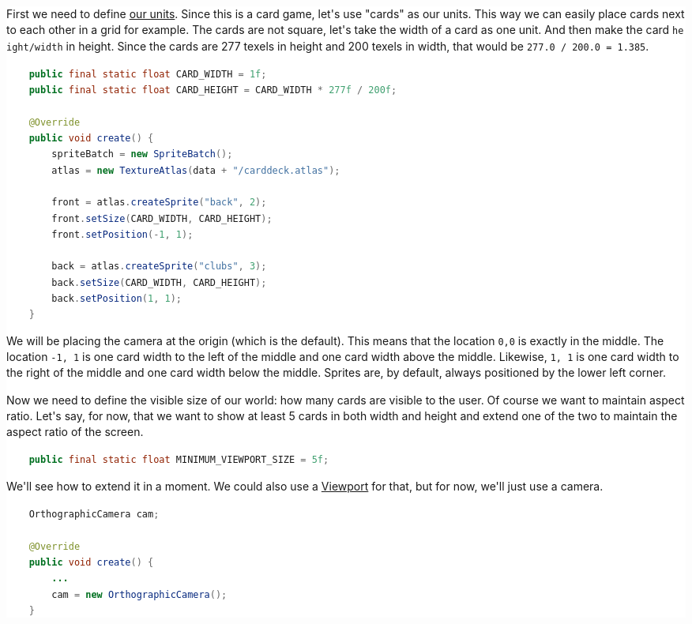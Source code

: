 First we need to define <a href="https://github.com/libgdx/libgdx/wiki/Coordinate-systems#world-coordinates"
target="_blank">our units</a>. Since this is a card game, let's use "cards" as our units. This way
we can easily place cards next to each other in a grid for example. The cards are not square, let's
take the width of a card as one unit. And then make the card `height/width` in height. Since the
cards are 277 texels in height and 200 texels in width, that would be `277.0 / 200.0 = 1.385`.

```java
	public final static float CARD_WIDTH = 1f;
	public final static float CARD_HEIGHT = CARD_WIDTH * 277f / 200f;
	
	@Override
	public void create() {
		spriteBatch = new SpriteBatch();
		atlas = new TextureAtlas(data + "/carddeck.atlas");
		
		front = atlas.createSprite("back", 2);
		front.setSize(CARD_WIDTH, CARD_HEIGHT);
		front.setPosition(-1, 1);
		
		back = atlas.createSprite("clubs", 3);
		back.setSize(CARD_WIDTH, CARD_HEIGHT);
		back.setPosition(1, 1);
	}
```

We will be placing the camera at the origin (which is the default). This means that the location `0,0`
is exactly in the middle. The location `-1, 1` is one card width to the left of the middle and one card
width above the middle. Likewise, `1, 1` is one card width to the right of the middle and one card width
below the middle. Sprites are, by default, always positioned by the lower left corner.

Now we need to define the visible size of our world: how many cards are visible to the user. Of course
we want to maintain aspect ratio. Let's say, for now, that we want to show at least 5 cards in both width
and height and extend one of the two to maintain the aspect ratio of the screen.

```java
	public final static float MINIMUM_VIEWPORT_SIZE = 5f;
```

We'll see how to extend it in a moment. We could also use a <a target="_blank"
href="https://github.com/libgdx/libgdx/wiki/Viewports">Viewport</a> for that, but for now, we'll just
use a camera.

```java
	OrthographicCamera cam;
	
	@Override
	public void create() {
		...
		cam = new OrthographicCamera();
	}
```
